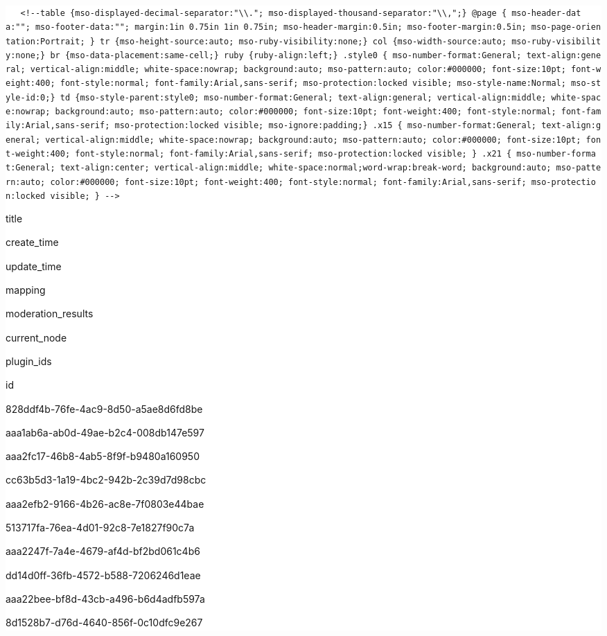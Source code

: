        <!--table {mso-displayed-decimal-separator:"\\."; mso-displayed-thousand-separator:"\\,";} @page { mso-header-data:""; mso-footer-data:""; margin:1in 0.75in 1in 0.75in; mso-header-margin:0.5in; mso-footer-margin:0.5in; mso-page-orientation:Portrait; } tr {mso-height-source:auto; mso-ruby-visibility:none;} col {mso-width-source:auto; mso-ruby-visibility:none;} br {mso-data-placement:same-cell;} ruby {ruby-align:left;} .style0 { mso-number-format:General; text-align:general; vertical-align:middle; white-space:nowrap; background:auto; mso-pattern:auto; color:#000000; font-size:10pt; font-weight:400; font-style:normal; font-family:Arial,sans-serif; mso-protection:locked visible; mso-style-name:Normal; mso-style-id:0;} td {mso-style-parent:style0; mso-number-format:General; text-align:general; vertical-align:middle; white-space:nowrap; background:auto; mso-pattern:auto; color:#000000; font-size:10pt; font-weight:400; font-style:normal; font-family:Arial,sans-serif; mso-protection:locked visible; mso-ignore:padding;} .x15 { mso-number-format:General; text-align:general; vertical-align:middle; white-space:nowrap; background:auto; mso-pattern:auto; color:#000000; font-size:10pt; font-weight:400; font-style:normal; font-family:Arial,sans-serif; mso-protection:locked visible; } .x21 { mso-number-format:General; text-align:center; vertical-align:middle; white-space:normal;word-wrap:break-word; background:auto; mso-pattern:auto; color:#000000; font-size:10pt; font-weight:400; font-style:normal; font-family:Arial,sans-serif; mso-protection:locked visible; } -->

                                                                                                                                                                                                                                                                                                                                                                                                                                                                                                                                                                                                                                                                                                                                                                                                                                                                                                                                                                                                                                                                                                                                                                                                                                                                                                                                                                                                                                                                                                                                                                                                                                                                                                                                                                                                                                                                                                                                                                                                                                                                                                                                                                                                                                                                                                                                                                                                                                                                                                                                                                                                                                                                                                                                                                                                                                                                                                                                                                                                                                                                                                                                                                                                                                                                                                                                                                                                                                                                                                                                                                                                                                                                                                                                                                                                                                                                                                                                                                                                                                                                                           

title

create\_time

update\_time

mapping

moderation\_results

current\_node

plugin\_ids

id

828ddf4b-76fe-4ac9-8d50-a5ae8d6fd8be

aaa1ab6a-ab0d-49ae-b2c4-008db147e597

aaa2fc17-46b8-4ab5-8f9f-b9480a160950

cc63b5d3-1a19-4bc2-942b-2c39d7d98cbc

aaa2efb2-9166-4b26-ac8e-7f0803e44bae

513717fa-76ea-4d01-92c8-7e1827f90c7a

aaa2247f-7a4e-4679-af4d-bf2bd061c4b6

dd14d0ff-36fb-4572-b588-7206246d1eae

aaa22bee-bf8d-43cb-a496-b6d4adfb597a

8d1528b7-d76d-4640-856f-0c10dfc9e267
